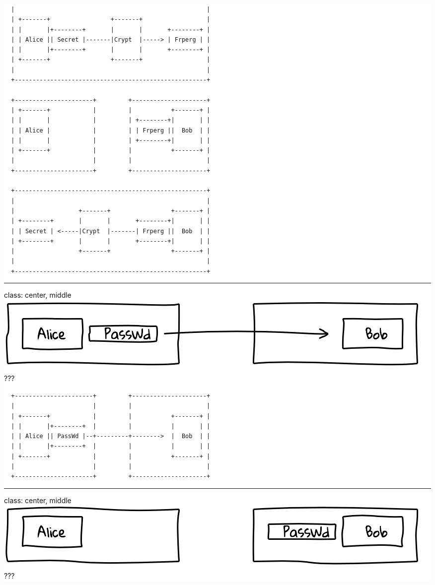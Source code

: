 ```
  |                                                      |
  | +-------+                 +-------+                  |
  | |       |+--------+       |       |       +--------+ |
  | | Alice || Secret |-------|Crypt  |-----> | Frperg | |
  | |       |+--------+       |       |       +--------+ |
  | +-------+                 +-------+                  |
  |                                                      |
  +------------------------------------------------------+

  +----------------------+         +---------------------+
  | +-------+            |         |           +-------+ |
  | |       |            |         | +--------+|       | |
  | | Alice |            |         | | Frperg ||  Bob  | |
  | |       |            |         | +--------+|       | |
  | +-------+            |         |           +-------+ |
  |                      |         |                     |
  +----------------------+         +---------------------+

  +------------------------------------------------------+
  |                                                      |
  |                  +-------+                 +-------+ |
  | +--------+       |       |       +--------+|       | |
  | | Secret | <-----|Crypt  |-------| Frperg ||  Bob  | |
  | +--------+       |       |       +--------+|       | |
  |                  +-------+                 +-------+ |
  |                                                      |
  +------------------------------------------------------+
```
---
class: center, middle
![something](img/14.png)
???
```
  +----------------------+         +---------------------+
  |                      |         |                     |
  | +-------+            |         |           +-------+ |
  | |       |+--------+  |         |           |       | |
  | | Alice || PassWd |--+---------+-------->  |  Bob  | |
  | |       |+--------+  |         |           |       | |
  | +-------+            |         |           +-------+ |
  |                      |         |                     |
  +----------------------+         +---------------------+
```
---
class: center, middle
![something](img/15.png)
???
```
```